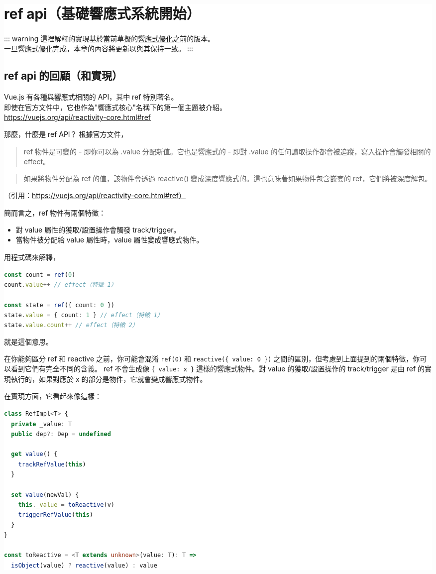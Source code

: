 # ref api（基礎響應式系統開始）

::: warning
這裡解釋的實現基於當前草擬的[響應式優化](/zh-tw/30-basic-reactivity-system/005-reactivity-optimization)之前的版本。  
一旦[響應式優化](/zh-tw/30-basic-reactivity-system/005-reactivity-optimization)完成，本章的內容將更新以與其保持一致。
:::

## ref api 的回顧（和實現）

Vue.js 有各種與響應式相關的 API，其中 ref 特別著名。  
即使在官方文件中，它也作為"響應式核心"名稱下的第一個主題被介紹。  
https://vuejs.org/api/reactivity-core.html#ref

那麼，什麼是 ref API？
根據官方文件，

> ref 物件是可變的 - 即你可以為 .value 分配新值。它也是響應式的 - 即對 .value 的任何讀取操作都會被追蹤，寫入操作會觸發相關的 effect。

> 如果將物件分配為 ref 的值，該物件會透過 reactive() 變成深度響應式的。這也意味著如果物件包含嵌套的 ref，它們將被深度解包。

（引用：https://vuejs.org/api/reactivity-core.html#ref）

簡而言之，ref 物件有兩個特徵：

- 對 value 屬性的獲取/設置操作會觸發 track/trigger。
- 當物件被分配給 value 屬性時，value 屬性變成響應式物件。

用程式碼來解釋，

```ts
const count = ref(0)
count.value++ // effect（特徵 1）

const state = ref({ count: 0 })
state.value = { count: 1 } // effect（特徵 1）
state.value.count++ // effect（特徵 2）
```

就是這個意思。

在你能夠區分 ref 和 reactive 之前，你可能會混淆 `ref(0)` 和 `reactive({ value: 0 })` 之間的區別，但考慮到上面提到的兩個特徵，你可以看到它們有完全不同的含義。
ref 不會生成像 `{ value: x }` 這樣的響應式物件。對 value 的獲取/設置操作的 track/trigger 是由 ref 的實現執行的，如果對應於 x 的部分是物件，它就會變成響應式物件。

在實現方面，它看起來像這樣：

```ts
class RefImpl<T> {
  private _value: T
  public dep?: Dep = undefined

  get value() {
    trackRefValue(this)
  }

  set value(newVal) {
    this._value = toReactive(v)
    triggerRefValue(this)
  }
}

const toReactive = <T extends unknown>(value: T): T =>
  isObject(value) ? reactive(value) : value
```
